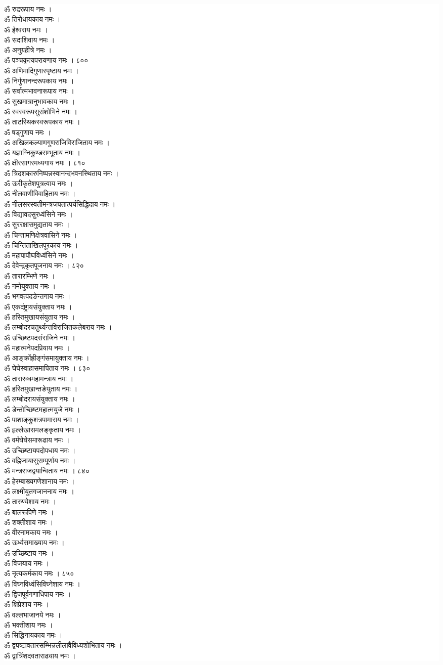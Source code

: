 ॐ रुद्ररूपाय नमः ।  
ॐ तिरोधायकाय नमः ।  
ॐ ईश्वराय नमः ।  
ॐ सदाशिवाय नमः ।  
ॐ अनुग्रहीत्रे नमः ।  
ॐ पञ्चकृत्यपरायणाय नमः । ८००  
ॐ अणिमादिगुणास्पृष्टाय नमः ।  
ॐ निर्गुणानन्दरूपकाय नमः ।  
ॐ सर्वात्मभावनारूपाय नमः ।  
ॐ सुखमात्रानुभावकाय नमः ।  
ॐ स्वस्वरूपसुसंशोभिने नमः ।  
ॐ ताटस्थिकस्वरूपकाय नमः ।  
ॐ षड्गुणाय नमः ।  
ॐ अखिलकल्याणगुणराजिविराजिताय नमः ।  
ॐ यज्ञाग्निकुण्डसम्भूताय नमः ।  
ॐ क्षीरसागरमध्यगाय नमः । ८१०  
ॐ त्रिदशकारुनिष्पन्नस्वानन्दभवनस्थिताय नमः ।  
ॐ ऊरीकृतेशपुत्रत्वाय नमः ।  
ॐ नीलवाणीविवाहिताय नमः ।  
ॐ नीलसरस्वतीमन्त्रजपतात्पर्यसिद्धिदाय नमः ।  
ॐ विद्यावदसुरध्वंसिने नमः ।  
ॐ सुररक्षासमुद्यताय नमः ।  
ॐ चिन्तामणिक्षेत्रवासिने नमः ।  
ॐ चिन्तिताखिलपूरकाय नमः ।  
ॐ महापापौघविध्वंसिने नमः ।  
ॐ देवेन्द्रकृतपूजनाय नमः । ८२०  
ॐ तारारम्भिणे नमः ।  
ॐ नमोयुक्ताय नमः ।  
ॐ भगवत्पदङेन्तगाय नमः ।  
ॐ एकदंष्ट्रायसंयुक्ताय नमः ।  
ॐ हस्तिमुखायसंयुताय नमः ।  
ॐ लम्बोदरचतुर्थ्यन्तविराजितकलेबराय नमः ।  
ॐ उच्छिष्टपदसंराजिने नमः ।  
ॐ महात्मनेपदप्रियाय नमः ।  
ॐ आङ्क्रोंह्रीङ्गंसमायुक्ताय नमः ।  
ॐ घेघेस्वाहासमापिताय नमः । ८३०  
ॐ तारारब्धमहामन्त्राय नमः ।  
ॐ हस्तिमुखान्तङेयुताय नमः ।  
ॐ लम्बोदरायसंयुक्ताय नमः ।  
ॐ डेन्तोच्छिष्टमहात्मयुजे नमः ।  
ॐ पाशाङ्कुशत्रपामाराय नमः ।  
ॐ हृल्लेखासमलङ्कृताय नमः ।  
ॐ वर्मघेघेसमारूढाय नमः ।  
ॐ उच्छिष्टायपदोपधाय नमः ।  
ॐ वह्निजायासुसम्पूर्णाय नमः ।  
ॐ मन्त्रराजद्वयान्विताय नमः । ८४०  
ॐ हेरम्बाख्यगणेशानाय नमः ।  
ॐ लक्ष्मीयुतगजाननाय नमः ।  
ॐ तारुण्येशाय नमः ।  
ॐ बालरूपिणे नमः ।  
ॐ शक्तीशाय नमः ।  
ॐ वीरनामकाय नमः ।  
ॐ ऊर्ध्वसमाख्याय नमः ।  
ॐ उच्छिष्टाय नमः ।  
ॐ विजयाय नमः ।  
ॐ नृत्यकर्मकाय नमः । ८५०  
ॐ विघ्नविध्वंसिविघ्नेशाय नमः ।  
ॐ द्विजपूर्वगणाधिपाय नमः ।  
ॐ क्षिप्रेशाय नमः ।  
ॐ वल्लभाजानये नमः ।  
ॐ भक्तीशाय नमः ।  
ॐ सिद्धिनायकाय नमः ।  
ॐ द्व्यष्टावतारसम्भिन्नलीलावैविध्यशोभिताय नमः ।  
ॐ द्वात्रिंशदवताराढ्याय नमः ।  